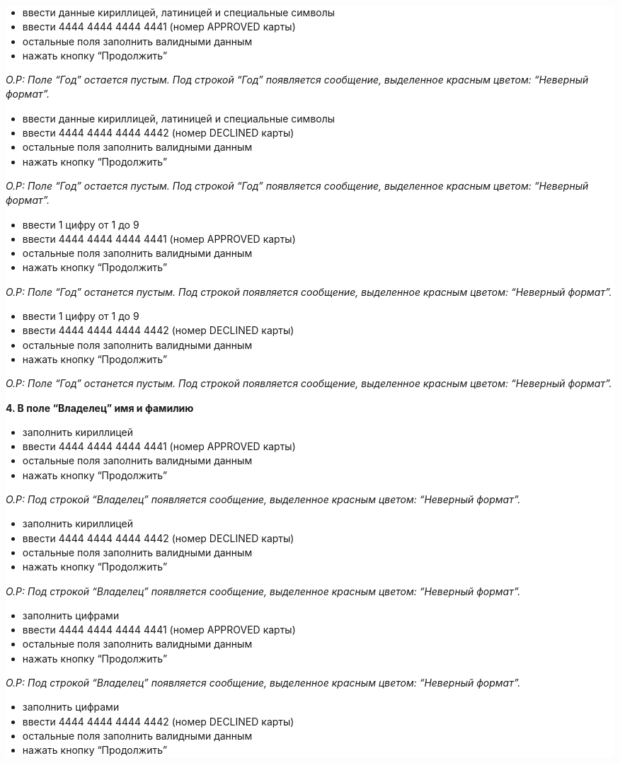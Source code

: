 
* ввести данные кириллицей, латиницей и специальные символы
* ввести 4444 4444 4444 4441 (номер APPROVED карты) 
* остальные поля заполнить валидными данным
* нажать кнопку “Продолжить”

*О.Р: Поле “Год” остается пустым. Под строкой “Год” появляется сообщение, выделенное красным цветом: “Неверный формат”.*

* ввести данные кириллицей, латиницей и специальные символы
* ввести 4444 4444 4444 4442 (номер DECLINED  карты) 
* остальные поля заполнить валидными данным
* нажать кнопку “Продолжить”	

*О.Р: Поле “Год” остается пустым. Под строкой “Год” появляется сообщение, выделенное красным цветом: “Неверный формат”.*


* ввести 1 цифру от 1 до 9
* ввести 4444 4444 4444 4441 (номер APPROVED карты) 
* остальные поля заполнить валидными данным
* нажать кнопку “Продолжить”

*О.Р: Поле “Год” останется пустым. Под строкой появляется сообщение, выделенное красным цветом: “Неверный формат”.*

* ввести 1 цифру от 1 до 9
* ввести 4444 4444 4444 4442 (номер DECLINED  карты) 
* остальные поля заполнить валидными данным
* нажать кнопку “Продолжить”

*О.Р: Поле “Год” останется пустым. Под строкой появляется сообщение, выделенное красным цветом: “Неверный формат”.*


**4. В поле “Владелец” имя и фамилию**

* заполнить кириллицей
* ввести 4444 4444 4444 4441 (номер APPROVED карты) 
* остальные поля заполнить валидными данным
* нажать кнопку “Продолжить”

*О.Р: Под строкой “Владелец” появляется сообщение, выделенное красным цветом: “Неверный формат”.*

* заполнить кириллицей
* ввести 4444 4444 4444 4442 (номер DECLINED  карты) 
* остальные поля заполнить валидными данным
* нажать кнопку “Продолжить”

*О.Р: Под строкой “Владелец” появляется сообщение, выделенное красным цветом: “Неверный формат”.*


* заполнить цифрами
* ввести 4444 4444 4444 4441 (номер APPROVED карты) 
* остальные поля заполнить валидными данным
* нажать кнопку “Продолжить”

*О.Р: Под строкой “Владелец” появляется сообщение, выделенное красным цветом: “Неверный формат”.*

* заполнить цифрами
* ввести 4444 4444 4444 4442 (номер DECLINED  карты)
* остальные поля заполнить валидными данным
* нажать кнопку “Продолжить”
